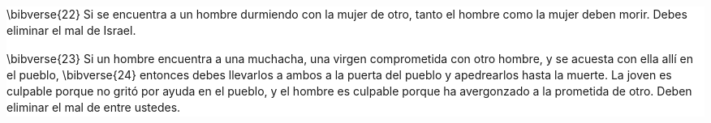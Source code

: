 \bibverse{22} Si se encuentra a un hombre durmiendo con la mujer de otro, tanto el hombre como la mujer deben morir. Debes eliminar el mal de Israel. 

\bibverse{23} Si un hombre encuentra a una muchacha, una virgen comprometida con otro hombre, y se acuesta con ella allí en el pueblo, \bibverse{24} entonces debes llevarlos a ambos a la puerta del pueblo y apedrearlos hasta la muerte. La joven es culpable porque no gritó por ayuda en el pueblo, y el hombre es culpable porque ha avergonzado a la prometida de otro. Deben eliminar el mal de entre ustedes. 

